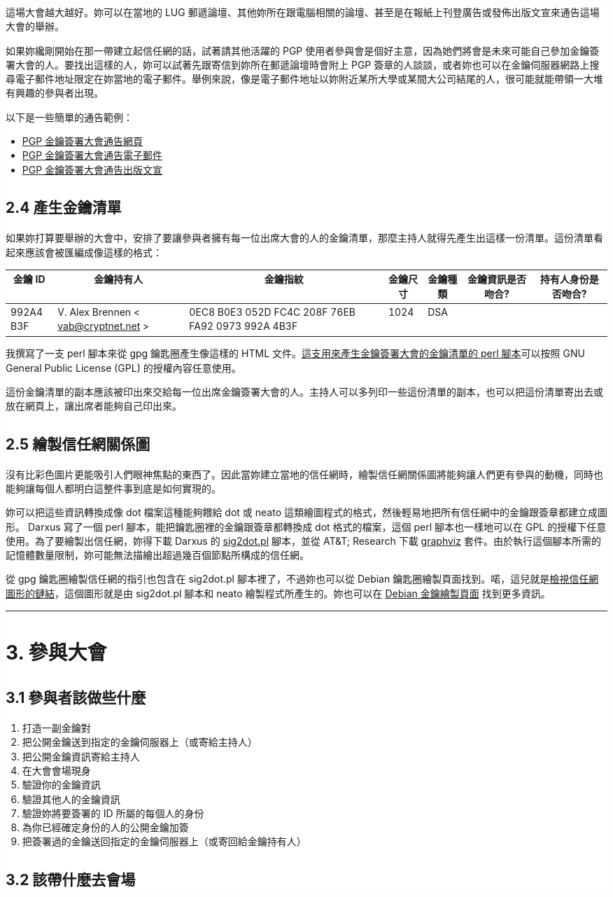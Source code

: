 這場大會越大越好。妳可以在當地的 LUG 郵遞論壇、其他妳所在跟電腦相關的論壇、甚至是在報紙上刊登廣告或發佈出版文宣來通告這場大會的舉辦。

如果妳纔剛開始在那一帶建立起信任網的話，試著請其他活躍的 PGP 使用者參與會是個好主意，因為她們將會是未來可能自己參加金鑰簽署大會的人。要找出這樣的人，妳可以試著先跟寄信到妳所在郵遞論壇時會附上 PGP 簽章的人談談，或者妳也可以在金鑰伺服器網路上搜尋電子郵件地址限定在妳當地的電子郵件。舉例來說，像是電子郵件地址以妳附近某所大學或某間大公司結尾的人，很可能就能帶領一大堆有興趣的參與者出現。

以下是一些簡單的通告範例：
 * [PGP 金鑰簽署大會通告網頁](extra/annc-example.html)
 * [PGP 金鑰簽署大會通告電子郵件](extra/email-example.txt)
 * [PGP 金鑰簽署大會通告出版文宣 ](extra/press-release-example.txt)
## 2.4 產生金鑰清單

如果妳打算要舉辦的大會中，安排了要讓參與者擁有每一位出席大會的人的金鑰清單，那麼主持人就得先產生出這樣一份清單。這份清單看起來應該會被匯編成像這樣的格式：

|金鑰 ID|金鑰持有人|金鑰指紋|金鑰尺寸|金鑰種類|金鑰資訊是否吻合?|持有人身份是否吻合?|
|------|------|------|------|------|------|------|
|992A4B3F|V. Alex Brennen < vab@cryptnet.net >|0EC8 B0E3 052D FC4C 208F 76EB FA92 0973 992A 4B3F|1024|DSA| | |

我撰寫了一支 perl 腳本來從 gpg 鑰匙圈產生像這樣的 HTML 文件。[這支用來產生金鑰簽署大會的金鑰清單的 perl 腳本](extra/party-table.pl)可以按照 GNU General Public License (GPL) 的授權內容任意使用。

這份金鑰清單的副本應該被印出來交給每一位出席金鑰簽署大會的人。主持人可以多列印一些這份清單的副本，也可以把這份清單寄出去或放在網頁上，讓出席者能夠自己印出來。

## 2.5 繪製信任網關係圖

沒有比彩色圖片更能吸引人們眼神焦點的東西了。因此當妳建立當地的信任網時，繪製信任網關係圖將能夠讓人們更有參與的動機，同時也能夠讓每個人都明白這整件事到底是如何實現的。

妳可以把這些資訊轉換成像 dot 檔案這種能夠餵給 dot 或 neato 這類繪圖程式的格式，然後輕易地把所有信任網中的金鑰跟簽章都建立成圖形。 Darxus 寫了一個 perl 腳本，能把鑰匙圈裡的金鑰跟簽章都轉換成 dot 格式的檔案，這個 perl 腳本也一樣地可以在 GPL 的授權下任意使用。為了要繪製出信任網，妳得下載 Darxus 的 [sig2dot.pl](http://www.chaosreigns.com/code/sig2dot/sig2dot.pl) 腳本，並從 AT&T; Research 下載 [graphviz](http://graphviz.org) 套件。由於執行這個腳本所需的記憶體數量限制，妳可能無法描繪出超過幾百個節點所構成的信任網。

從 gpg 鑰匙圈繪製信任網的指引也包含在 sig2dot.pl 腳本裡了，不過妳也可以從 Debian 鑰匙圈繪製頁面找到。喏，這兒就是[檢視信任網圖形的鏈結](extra/wot.example.jpg)，這個圖形就是由 sig2dot.pl 腳本和 neato 繪製程式所產生的。妳也可以在 [Debian 金鑰繪製頁面](http://www.chaosreigns.com/code/sig2dot/) 找到更多資訊。 
***
# 3. 參與大會
## 3.1 參與者該做些什麼

 1. 打造一副金鑰對
 2. 把公開金鑰送到指定的金鑰伺服器上（或寄給主持人）
 3. 把公開金鑰資訊寄給主持人
 4. 在大會會場現身
 5. 驗證你的金鑰資訊
 6. 驗證其他人的金鑰資訊
 7. 驗證妳將要簽署的 ID 所屬的每個人的身份
 8. 為你已經確定身份的人的公開金鑰加簽
 9. 把簽署過的金鑰送回指定的金鑰伺服器上（或寄回給金鑰持有人） 

## 3.2 該帶什麼去會場
